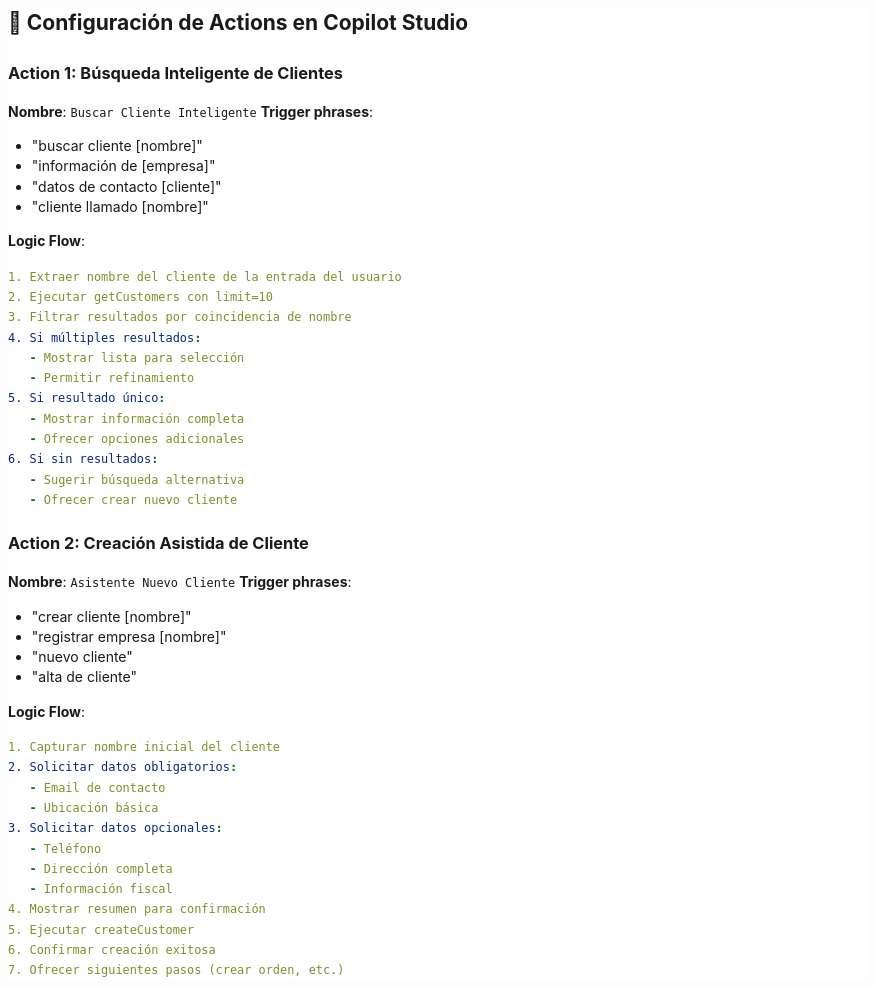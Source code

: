 
## 🎨 Configuración de Actions en Copilot Studio

### Action 1: Búsqueda Inteligente de Clientes

**Nombre**: `Buscar Cliente Inteligente`
**Trigger phrases**: 
- "buscar cliente [nombre]"
- "información de [empresa]"  
- "datos de contacto [cliente]"
- "cliente llamado [nombre]"

**Logic Flow**:
```yaml
1. Extraer nombre del cliente de la entrada del usuario
2. Ejecutar getCustomers con limit=10
3. Filtrar resultados por coincidencia de nombre
4. Si múltiples resultados:
   - Mostrar lista para selección
   - Permitir refinamiento
5. Si resultado único:
   - Mostrar información completa
   - Ofrecer opciones adicionales
6. Si sin resultados:
   - Sugerir búsqueda alternativa
   - Ofrecer crear nuevo cliente
```

### Action 2: Creación Asistida de Cliente

**Nombre**: `Asistente Nuevo Cliente`
**Trigger phrases**:
- "crear cliente [nombre]"
- "registrar empresa [nombre]"
- "nuevo cliente"
- "alta de cliente"

**Logic Flow**:
```yaml
1. Capturar nombre inicial del cliente
2. Solicitar datos obligatorios:
   - Email de contacto
   - Ubicación básica
3. Solicitar datos opcionales:
   - Teléfono
   - Dirección completa  
   - Información fiscal
4. Mostrar resumen para confirmación
5. Ejecutar createCustomer
6. Confirmar creación exitosa
7. Ofrecer siguientes pasos (crear orden, etc.)
```
